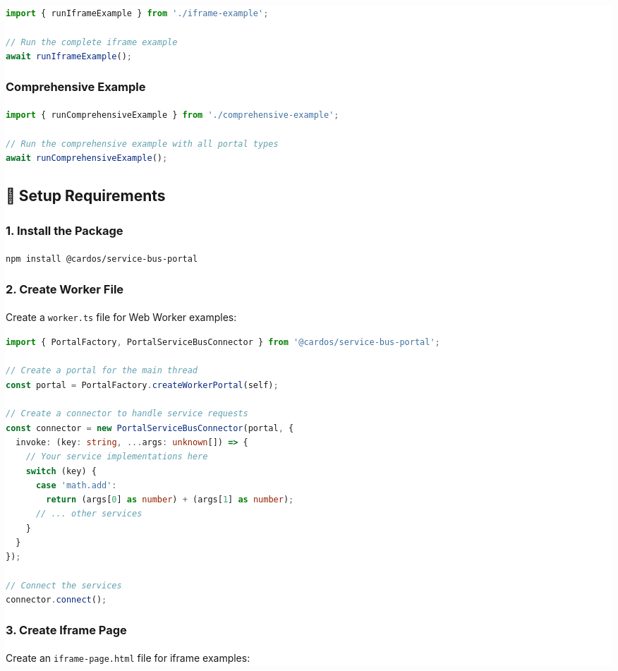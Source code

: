 ```typescript
import { runIframeExample } from './iframe-example';

// Run the complete iframe example
await runIframeExample();
```

### Comprehensive Example

```typescript
import { runComprehensiveExample } from './comprehensive-example';

// Run the comprehensive example with all portal types
await runComprehensiveExample();
```

## 🔧 Setup Requirements

### 1. Install the Package

```bash
npm install @cardos/service-bus-portal
```

### 2. Create Worker File

Create a `worker.ts` file for Web Worker examples:

```typescript
import { PortalFactory, PortalServiceBusConnector } from '@cardos/service-bus-portal';

// Create a portal for the main thread
const portal = PortalFactory.createWorkerPortal(self);

// Create a connector to handle service requests
const connector = new PortalServiceBusConnector(portal, {
  invoke: (key: string, ...args: unknown[]) => {
    // Your service implementations here
    switch (key) {
      case 'math.add':
        return (args[0] as number) + (args[1] as number);
      // ... other services
    }
  }
});

// Connect the services
connector.connect();
```

### 3. Create Iframe Page

Create an `iframe-page.html` file for iframe examples:
